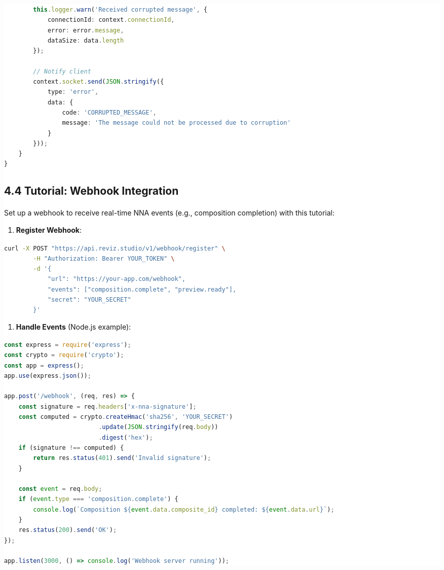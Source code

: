 ```typescript
        this.logger.warn('Received corrupted message', {
            connectionId: context.connectionId,
            error: error.message,
            dataSize: data.length
        });
        
        // Notify client
        context.socket.send(JSON.stringify({
            type: 'error',
            data: {
                code: 'CORRUPTED_MESSAGE',
                message: 'The message could not be processed due to corruption'
            }
        }));
    }
}
```

## 4.4 Tutorial: Webhook Integration

Set up a webhook to receive real-time NNA events (e.g., composition completion) with this tutorial:

1. **Register Webhook**:

```bash
curl -X POST "https://api.reviz.studio/v1/webhook/register" \
        -H "Authorization: Bearer YOUR_TOKEN" \
        -d '{
            "url": "https://your-app.com/webhook",
            "events": ["composition.complete", "preview.ready"],
            "secret": "YOUR_SECRET"
        }'
```

1. **Handle Events** (Node.js example):

```javascript
const express = require('express');
const crypto = require('crypto');
const app = express();
app.use(express.json());

app.post('/webhook', (req, res) => {
    const signature = req.headers['x-nna-signature'];
    const computed = crypto.createHmac('sha256', 'YOUR_SECRET')
                          .update(JSON.stringify(req.body))
                          .digest('hex');
    if (signature !== computed) {
        return res.status(401).send('Invalid signature');
    }

    const event = req.body;
    if (event.type === 'composition.complete') {
        console.log(`Composition ${event.data.composite_id} completed: ${event.data.url}`);
    }
    res.status(200).send('OK');
});

app.listen(3000, () => console.log('Webhook server running'));
```
